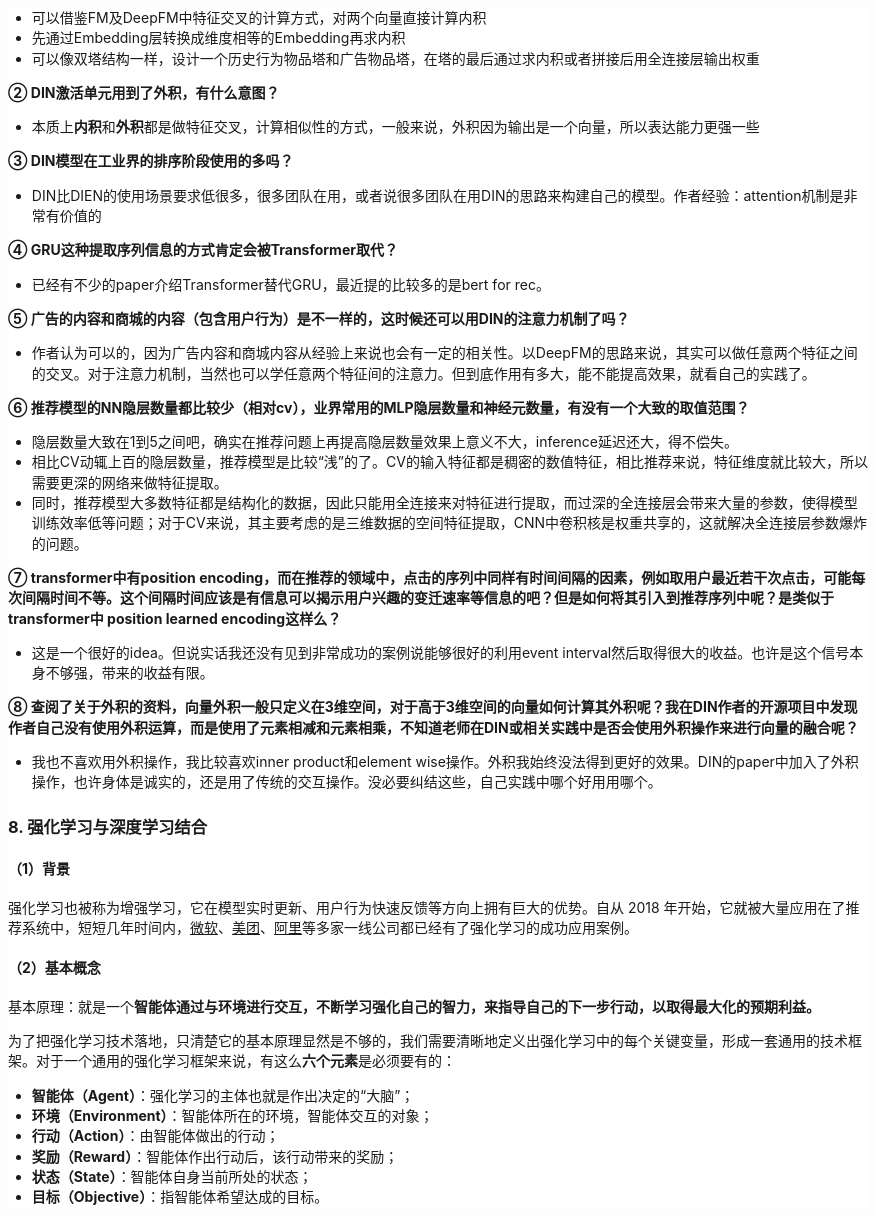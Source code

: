 * 可以借鉴FM及DeepFM中特征交叉的计算方式，对两个向量直接计算内积
* 先通过Embedding层转换成维度相等的Embedding再求内积
* 可以像双塔结构一样，设计一个历史行为物品塔和广告物品塔，在塔的最后通过求内积或者拼接后用全连接层输出权重

**② DIN激活单元用到了外积，有什么意图？**

* 本质上**内积**和**外积**都是做特征交叉，计算相似性的方式，一般来说，外积因为输出是一个向量，所以表达能力更强一些
  

**③ DIN模型在工业界的排序阶段使用的多吗？**

* DIN比DIEN的使用场景要求低很多，很多团队在用，或者说很多团队在用DIN的思路来构建自己的模型。作者经验：attention机制是非常有价值的
  

**④ GRU这种提取序列信息的方式肯定会被Transformer取代？**

* 已经有不少的paper介绍Transformer替代GRU，最近提的比较多的是bert for rec。
  

**⑤ 广告的内容和商城的内容（包含用户行为）是不一样的，这时候还可以用DIN的注意力机制了吗？**

* 作者认为可以的，因为广告内容和商城内容从经验上来说也会有一定的相关性。以DeepFM的思路来说，其实可以做任意两个特征之间的交叉。对于注意力机制，当然也可以学任意两个特征间的注意力。但到底作用有多大，能不能提高效果，就看自己的实践了。

**⑥ 推荐模型的NN隐层数量都比较少（相对cv），业界常用的MLP隐层数量和神经元数量，有没有一个大致的取值范围？**

* 隐层数量大致在1到5之间吧，确实在推荐问题上再提高隐层数量效果上意义不大，inference延迟还大，得不偿失。
* 相比CV动辄上百的隐层数量，推荐模型是比较“浅”的了。CV的输入特征都是稠密的数值特征，相比推荐来说，特征维度就比较大，所以需要更深的网络来做特征提取。
* 同时，推荐模型大多数特征都是结构化的数据，因此只能用全连接来对特征进行提取，而过深的全连接层会带来大量的参数，使得模型训练效率低等问题；对于CV来说，其主要考虑的是三维数据的空间特征提取，CNN中卷积核是权重共享的，这就解决全连接层参数爆炸的问题。

**⑦ transformer中有position encoding，而在推荐的领域中，点击的序列中同样有时间间隔的因素，例如取用户最近若干次点击，可能每次间隔时间不等。这个间隔时间应该是有信息可以揭示用户兴趣的变迁速率等信息的吧？但是如何将其引入到推荐序列中呢？是类似于transformer中 position learned encoding这样么？**

* 这是一个很好的idea。但说实话我还没有见到非常成功的案例说能够很好的利用event interval然后取得很大的收益。也许是这个信号本身不够强，带来的收益有限。

**⑧ 查阅了关于外积的资料，向量外积一般只定义在3维空间，对于高于3维空间的向量如何计算其外积呢？我在DIN作者的开源项目中发现作者自己没有使用外积运算，而是使用了元素相减和元素相乘，不知道老师在DIN或相关实践中是否会使用外积操作来进行向量的融合呢？**

* 我也不喜欢用外积操作，我比较喜欢inner product和element wise操作。外积我始终没法得到更好的效果。DIN的paper中加入了外积操作，也许身体是诚实的，还是用了传统的交互操作。没必要纠结这些，自己实践中哪个好用用哪个。

### 8. 强化学习与深度学习结合

#### （1）背景

强化学习也被称为增强学习，它在模型实时更新、用户行为快速反馈等方向上拥有巨大的优势。自从 2018 年开始，它就被大量应用在了推荐系统中，短短几年时间内，[微软](http://www.personal.psu.edu/~gjz5038/paper/www2018_reinforceRec/www2018_reinforceRec.pdf)、[美团](https://tech.meituan.com/2018/11/15/reinforcement-learning-in-mt-recommend-system.html)、[阿里](https://arxiv.org/abs/1803.00710)等多家一线公司都已经有了强化学习的成功应用案例。

#### （2）基本概念

基本原理：就是一个**智能体通过与环境进行交互，不断学习强化自己的智力，来指导自己的下一步行动，以取得最大化的预期利益。**

为了把强化学习技术落地，只清楚它的基本原理显然是不够的，我们需要清晰地定义出强化学习中的每个关键变量，形成一套通用的技术框架。对于一个通用的强化学习框架来说，有这么**六个元素**是必须要有的：

* **智能体（Agent）**：强化学习的主体也就是作出决定的“大脑”；
* **环境（Environment）**：智能体所在的环境，智能体交互的对象；
* **行动（Action）**：由智能体做出的行动；
* **奖励（Reward）**：智能体作出行动后，该行动带来的奖励；
* **状态（State）**：智能体自身当前所处的状态；
* **目标（Objective）**：指智能体希望达成的目标。

